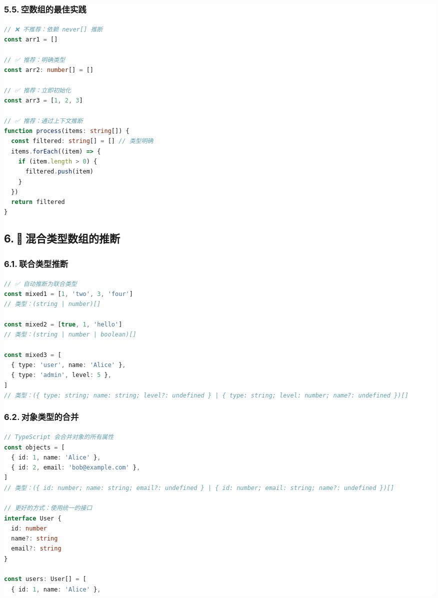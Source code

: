 ### 5.5. 空数组的最佳实践

```ts
// ❌ 不推荐：依赖 never[] 推断
const arr1 = []

// ✅ 推荐：明确类型
const arr2: number[] = []

// ✅ 推荐：立即初始化
const arr3 = [1, 2, 3]

// ✅ 推荐：通过上下文推断
function process(items: string[]) {
  const filtered: string[] = [] // 类型明确
  items.forEach((item) => {
    if (item.length > 0) {
      filtered.push(item)
    }
  })
  return filtered
}
```

## 6. 🤔 混合类型数组的推断

### 6.1. 联合类型推断

```ts
// ✅ 自动推断为联合类型
const mixed1 = [1, 'two', 3, 'four']
// 类型：(string | number)[]

const mixed2 = [true, 1, 'hello']
// 类型：(string | number | boolean)[]

const mixed3 = [
  { type: 'user', name: 'Alice' },
  { type: 'admin', level: 5 },
]
// 类型：({ type: string; name: string; level?: undefined } | { type: string; level: number; name?: undefined })[]
```

### 6.2. 对象类型的合并

```ts
// TypeScript 会合并对象的所有属性
const objects = [
  { id: 1, name: 'Alice' },
  { id: 2, email: 'bob@example.com' },
]
// 类型：({ id: number; name: string; email?: undefined } | { id: number; email: string; name?: undefined })[]

// 更好的方式：使用统一的接口
interface User {
  id: number
  name?: string
  email?: string
}

const users: User[] = [
  { id: 1, name: 'Alice' },
```

[1]: https://www.typescriptlang.org/docs/handbook/type-inference.html
[2]: https://www.typescriptlang.org/docs/handbook/release-notes/typescript-3-4.html#const-assertions